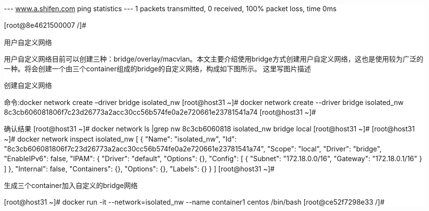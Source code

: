 --- www.a.shifen.com ping statistics ---
1 packets transmitted, 0 received, 100% packet loss, time 0ms

[root@8e4621500007 /]#


用户自定义网络

用户自定义网络目前可以创建三种：bridge/overlay/macvlan。本文主要介绍使用bridge方式创建用户自定义网络，这也是使用较为广泛的一种。将会创建一个由三个container组成的bridge的自定义网络，构成如下图所示。
这里写图片描述

创建自定义网络

命令:docker network create –driver bridge isolated_nw
[root@host31 ~]# docker network create --driver bridge isolated_nw
8c3cb606081806f7c23d26773a2acc30cc56b574fe0a2e720661e23781541a74
[root@host31 ~]# 


确认结果
[root@host31 ~]# docker network ls |grep nw
8c3cb6060818        isolated_nw         bridge              local
[root@host31 ~]#
[root@host31 ~]# docker network inspect isolated_nw
[
    {
        "Name": "isolated_nw",
        "Id": "8c3cb606081806f7c23d26773a2acc30cc56b574fe0a2e720661e23781541a74",
        "Scope": "local",
        "Driver": "bridge",
        "EnableIPv6": false,
        "IPAM": {
            "Driver": "default",
            "Options": {},
            "Config": [
                {
                    "Subnet": "172.18.0.0/16",
                    "Gateway": "172.18.0.1/16"
                }
            ]
        },
        "Internal": false,
        "Containers": {},
        "Options": {},
        "Labels": {}
    }
]
[root@host31 ~]#


生成三个container加入自定义的bridge网络

[root@host31 ~]# docker run -it --network=isolated_nw --name container1 centos /bin/bash
[root@ce52f7298e33 /]#
